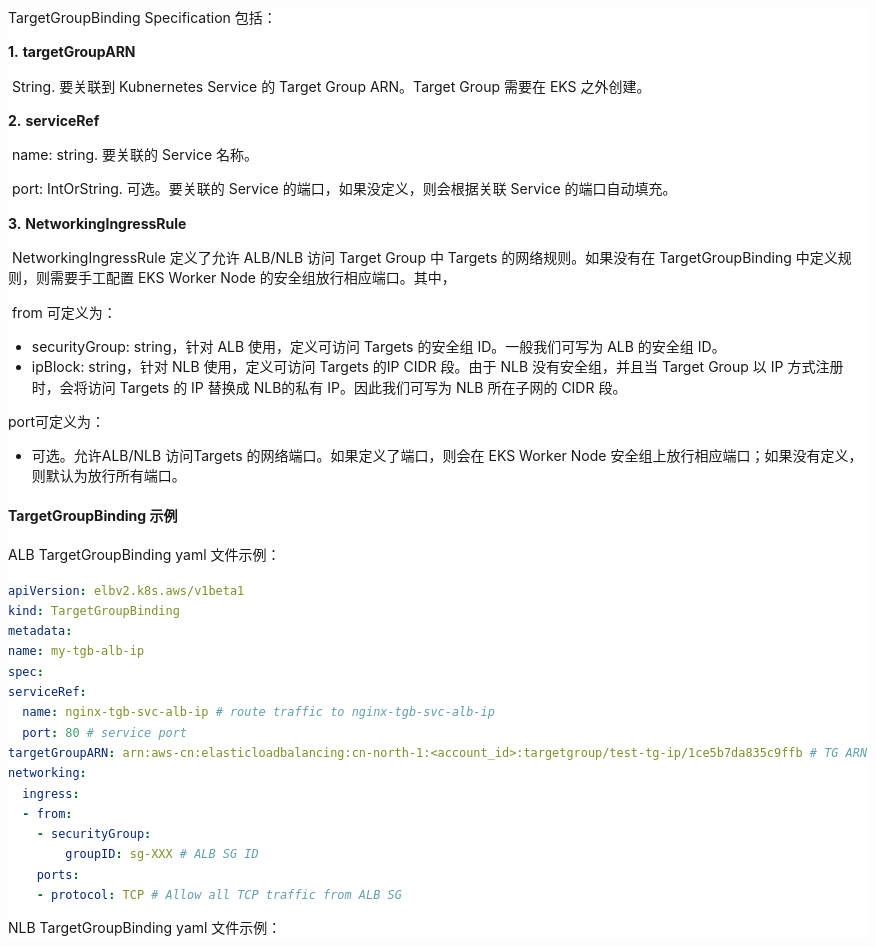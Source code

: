 ```yaml
```



TargetGroupBinding Specification 包括：

**1.**  **targetGroupARN**

​		String. 要关联到 Kubnernetes Service 的 Target Group ARN。Target Group 需要在 EKS 之外创建。

**2.**  **serviceRef**

​		name: string. 要关联的 Service 名称。

​		port: IntOrString. 可选。要关联的 Service 的端口，如果没定义，则会根据关联 Service 的端口自动填充。

**3.**  **NetworkingIngressRule**

​		NetworkingIngressRule 定义了允许 ALB/NLB 访问 Target Group 中 Targets 的网络规则。如果没有在 TargetGroupBinding 中定义规则，则需要手工配置 EKS Worker Node 的安全组放行相应端口。其中，

​	from 可定义为：

- securityGroup: string，针对 ALB 使用，定义可访问 Targets 的安全组 ID。一般我们可写为 ALB 的安全组 ID。
- ipBlock: string，针对 NLB 使用，定义可访问 Targets 的IP CIDR 段。由于 NLB 没有安全组，并且当 Target Group 以 IP 方式注册时，会将访问 Targets 的 IP 替换成 NLB的私有 IP。因此我们可写为 NLB 所在子网的 CIDR 段。

port可定义为：

- 可选。允许ALB/NLB 访问Targets 的网络端口。如果定义了端口，则会在 EKS Worker Node 安全组上放行相应端口；如果没有定义，则默认为放行所有端口。



#### **TargetGroupBinding 示例**

ALB TargetGroupBinding yaml 文件示例：

```yaml
apiVersion: elbv2.k8s.aws/v1beta1
kind: TargetGroupBinding
metadata:
name: my-tgb-alb-ip
spec:
serviceRef:
  name: nginx-tgb-svc-alb-ip # route traffic to nginx-tgb-svc-alb-ip
  port: 80 # service port
targetGroupARN: arn:aws-cn:elasticloadbalancing:cn-north-1:<account_id>:targetgroup/test-tg-ip/1ce5b7da835c9ffb # TG ARN
networking:
  ingress:
  - from:
    - securityGroup:
        groupID: sg-XXX # ALB SG ID
    ports:
    - protocol: TCP # Allow all TCP traffic from ALB SG
```

 

NLB TargetGroupBinding yaml 文件示例：

